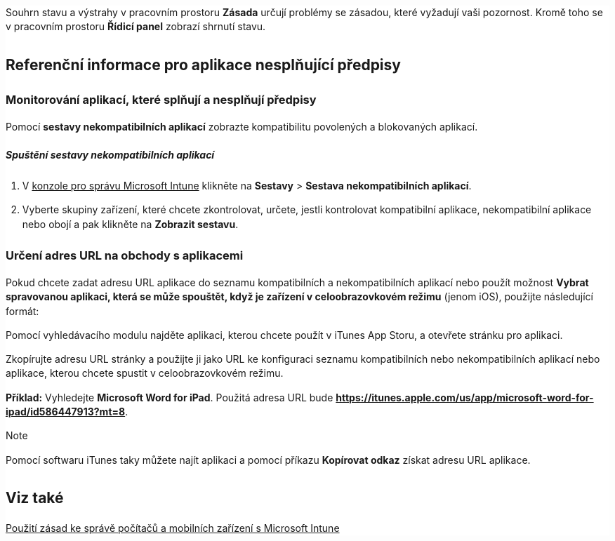 Souhrn stavu a výstrahy v pracovním prostoru **Zásada** určují problémy se zásadou, které vyžadují vaši pozornost. Kromě toho se v pracovním prostoru **Řídicí panel** zobrazí shrnutí stavu.

## Referenční informace pro aplikace nesplňující předpisy

### Monitorování aplikací, které splňují a nesplňují předpisy
Pomocí **sestavy nekompatibilních aplikací** zobrazte kompatibilitu povolených a blokovaných aplikací.

##### Spuštění sestavy nekompatibilních aplikací

1.  V [konzole pro správu Microsoft Intune](https://manage.microsoft.com) klikněte na **Sestavy** &gt; **Sestava nekompatibilních aplikací**.

2.  Vyberte skupiny zařízení, které chcete zkontrolovat, určete, jestli kontrolovat kompatibilní aplikace, nekompatibilní aplikace nebo obojí a pak klikněte na **Zobrazit sestavu**.

### <a name="BKMK_URL"></a>Určení adres URL na obchody s aplikacemi
Pokud chcete zadat adresu URL aplikace do seznamu kompatibilních a nekompatibilních aplikací nebo použít možnost **Vybrat spravovanou aplikaci, která se může spouštět, když je zařízení v celoobrazovkovém režimu** (jenom iOS), použijte následující formát:

Pomocí vyhledávacího modulu najděte aplikaci, kterou chcete použít v iTunes App Storu, a otevřete stránku pro aplikaci.

Zkopírujte adresu URL stránky a použijte ji jako URL ke konfiguraci seznamu kompatibilních nebo nekompatibilních aplikací nebo aplikace, kterou chcete spustit v celoobrazovkovém režimu.

**Příklad:** Vyhledejte **Microsoft Word for iPad**. Použitá adresa URL bude **https://itunes.apple.com/us/app/microsoft-word-for-ipad/id586447913?mt=8**.

> [!NOTE]
> Pomocí softwaru iTunes taky můžete najít aplikaci a pomocí příkazu **Kopírovat odkaz** získat adresu URL aplikace.

## Viz také
[Použití zásad ke správě počítačů a mobilních zařízení s Microsoft Intune](../Topic/Use_policies_to_manage_computers_and_mobile_devices_with_Microsoft_Intune.md)

